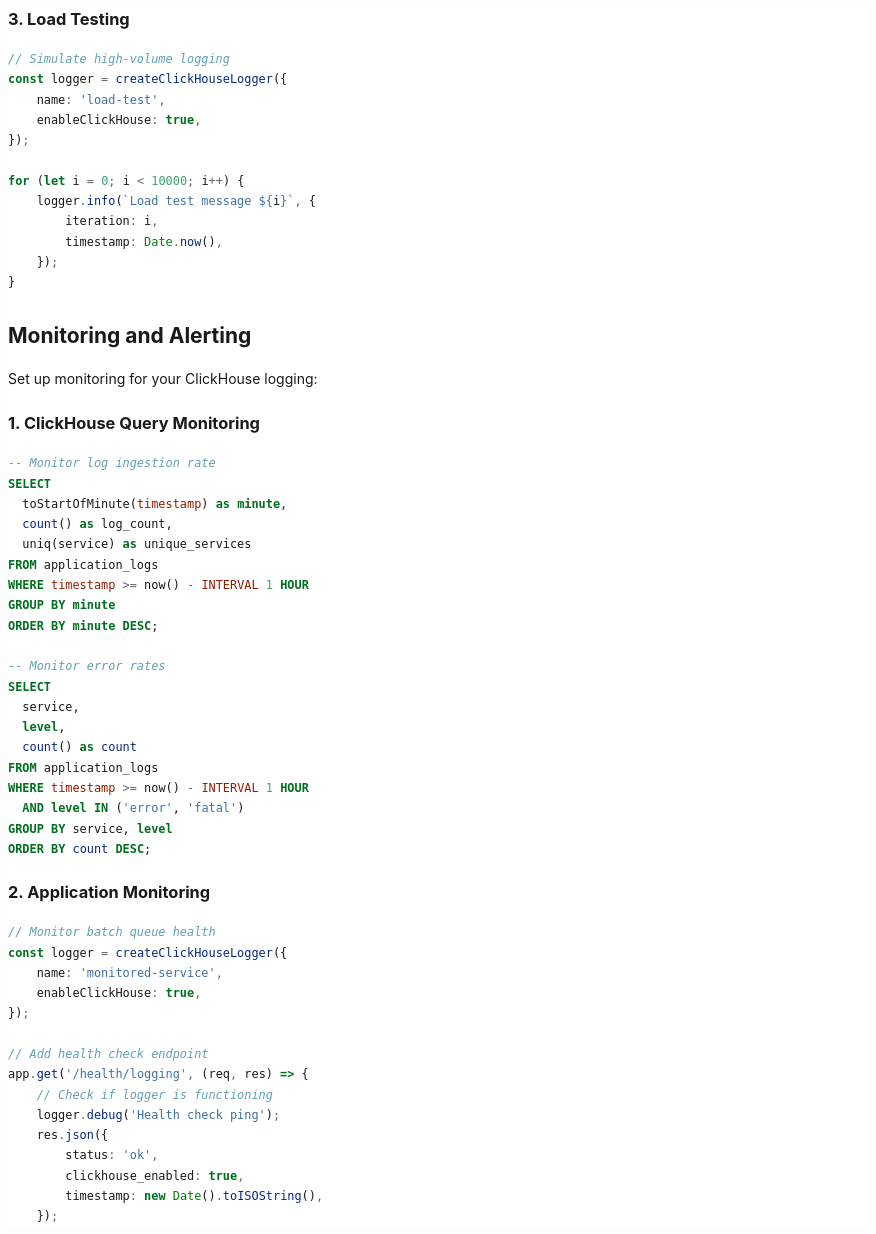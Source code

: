 ### 3. Load Testing

```typescript
// Simulate high-volume logging
const logger = createClickHouseLogger({
	name: 'load-test',
	enableClickHouse: true,
});

for (let i = 0; i < 10000; i++) {
	logger.info(`Load test message ${i}`, {
		iteration: i,
		timestamp: Date.now(),
	});
}
```

## Monitoring and Alerting

Set up monitoring for your ClickHouse logging:

### 1. ClickHouse Query Monitoring

```sql
-- Monitor log ingestion rate
SELECT
  toStartOfMinute(timestamp) as minute,
  count() as log_count,
  uniq(service) as unique_services
FROM application_logs
WHERE timestamp >= now() - INTERVAL 1 HOUR
GROUP BY minute
ORDER BY minute DESC;

-- Monitor error rates
SELECT
  service,
  level,
  count() as count
FROM application_logs
WHERE timestamp >= now() - INTERVAL 1 HOUR
  AND level IN ('error', 'fatal')
GROUP BY service, level
ORDER BY count DESC;
```

### 2. Application Monitoring

```typescript
// Monitor batch queue health
const logger = createClickHouseLogger({
	name: 'monitored-service',
	enableClickHouse: true,
});

// Add health check endpoint
app.get('/health/logging', (req, res) => {
	// Check if logger is functioning
	logger.debug('Health check ping');
	res.json({
		status: 'ok',
		clickhouse_enabled: true,
		timestamp: new Date().toISOString(),
	});
```